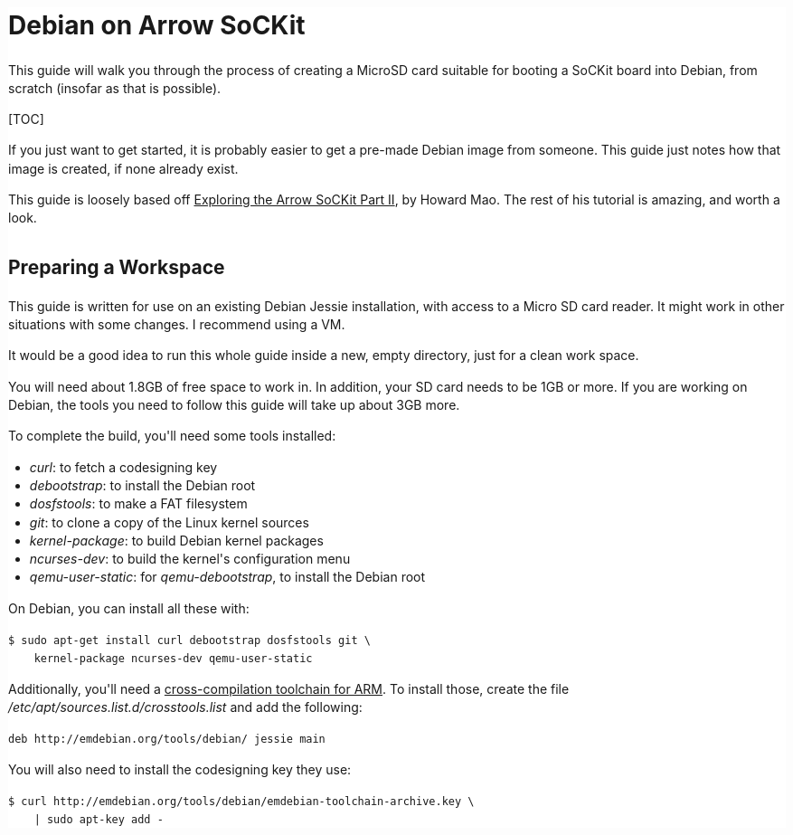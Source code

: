 Debian on Arrow SoCKit
======================

This guide will walk you through the process of creating a MicroSD
card suitable for booting a SoCKit board into Debian, from scratch
(insofar as that is possible).

[TOC]

If you just want to get started, it is probably easier to get a
pre-made Debian image from someone. This guide just notes how that
image is created, if none already exist.

This guide is loosely based off
[Exploring the Arrow SoCKit Part II][mao], by Howard Mao. The rest of
his tutorial is amazing, and worth a look.

 [mao]: https://zhehaomao.com/blog/fpga/2013/12/24/sockit-2.html

Preparing a Workspace
---------------------

This guide is written for use on an existing Debian Jessie
installation, with access to a Micro SD card reader. It might work in
other situations with some changes. I recommend using a VM.

It would be a good idea to run this whole guide inside a new, empty
directory, just for a clean work space.

You will need about 1.8GB of free space to work in. In addition, your
SD card needs to be 1GB or more. If you are working on Debian, the
tools you need to follow this guide will take up about 3GB more.

To complete the build, you'll need some tools installed:

 * *curl*: to fetch a codesigning key
 * *debootstrap*: to install the Debian root
 * *dosfstools*: to make a FAT filesystem
 * *git*: to clone a copy of the Linux kernel sources
 * *kernel-package*: to build Debian kernel packages
 * *ncurses-dev*: to build the kernel's configuration menu
 * *qemu-user-static*: for *qemu-debootstrap*, to install the Debian root

On Debian, you can install all these with:

    $ sudo apt-get install curl debootstrap dosfstools git \
        kernel-package ncurses-dev qemu-user-static

Additionally, you'll need a
[cross-compilation toolchain for ARM][cross]. To install those, create
the file */etc/apt/sources.list.d/crosstools.list* and add the
following:

 [cross]: http://emdebian.org/tools/debian/

    deb http://emdebian.org/tools/debian/ jessie main

You will also need to install the codesigning key they use:

    $ curl http://emdebian.org/tools/debian/emdebian-toolchain-archive.key \
        | sudo apt-key add -


 [uboot]: http://www.denx.de/wiki/U-Boot
 [no idea]: https://rocketboards.org/foswiki/view/Documentation/GSRD151SDCardArrowSoCKitEdition
 [dtb]: http://elinux.org/Device_Tree
 [kpkg]: http://man.he.net/man1/make-kpkg
 [u-boot.scr]: https://lists.rocketboards.org/pipermail/rfi/2014-April/001602.html